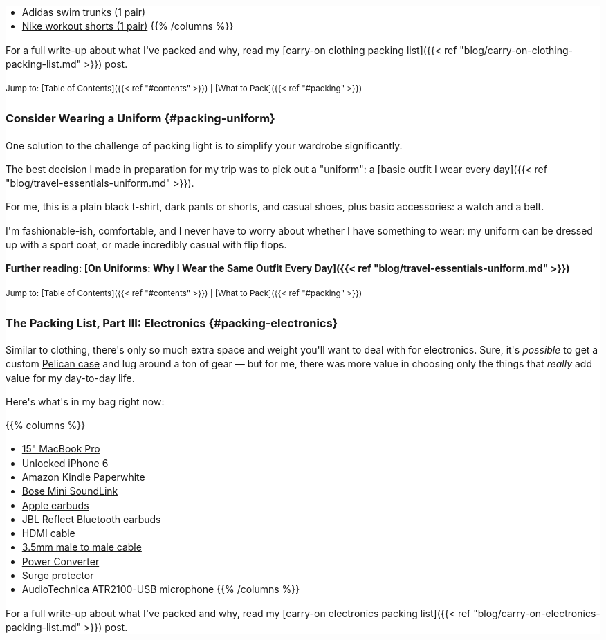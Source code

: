 - [Adidas swim trunks (1 pair)](http://amzn.to/1ULgplw)
- [Nike workout shorts (1 pair)](http://amzn.to/1geLq3x)
{{% /columns %}}

For a full write-up about what I've packed and why, read my [carry-on clothing packing list]({{< ref "blog/carry-on-clothing-packing-list.md" >}}) post.

<small>Jump to: [Table of Contents]({{< ref "#contents" >}}) | [What to Pack]({{< ref "#packing" >}})</small>

### Consider Wearing a Uniform {#packing-uniform}

One solution to the challenge of packing light is to simplify your wardrobe significantly.

The best decision I made in preparation for my trip was to pick out a "uniform": a [basic outfit I wear every day]({{< ref "blog/travel-essentials-uniform.md" >}}).

For me, this is a plain black t-shirt, dark pants or shorts, and casual shoes, plus basic accessories: a watch and a belt.

I'm fashionable-ish, comfortable, and I never have to worry about whether I have something to wear: my uniform can be dressed up with a sport coat, or made incredibly casual with flip flops.

**Further reading: [On Uniforms: Why I Wear the Same Outfit Every Day]({{< ref "blog/travel-essentials-uniform.md" >}})**

<small>Jump to: [Table of Contents]({{< ref "#contents" >}}) | [What to Pack]({{< ref "#packing" >}})</small>

### The Packing List, Part III: Electronics {#packing-electronics}

Similar to clothing, there's only so much extra space and weight you'll want to deal with for electronics. Sure, it's *possible* to get a custom [Pelican case](http://bit.ly/1MgUXp9) and lug around a ton of gear — but for me, there was more value in choosing only the things that *really* add value for my day-to-day life.

Here's what's in my bag right now:

{{% columns %}}
- [15" MacBook Pro](http://amzn.to/1VRGz8G)
- [Unlocked iPhone 6](http://amzn.to/1VRGzVX)
- [Amazon Kindle Paperwhite](http://amzn.to/1UHu7Lj)
- [Bose Mini SoundLink](http://amzn.to/1UHuc1M)
- [Apple earbuds](http://amzn.to/1M1YKUj)
- [JBL Reflect Bluetooth earbuds](http://amzn.to/1UH03j0)
- [HDMI cable](http://amzn.to/1NtWetn)
- [3.5mm male to male cable](http://amzn.to/1NtWkBf)
- [Power Converter](http://amzn.to/1KcNy3y)
- [Surge protector](http://amzn.to/1geQsNq)
- [AudioTechnica ATR2100-USB microphone](http://amzn.to/1gePPn1)
{{% /columns %}}

For a full write-up about what I've packed and why, read my [carry-on electronics packing list]({{< ref "blog/carry-on-electronics-packing-list.md" >}}) post.
